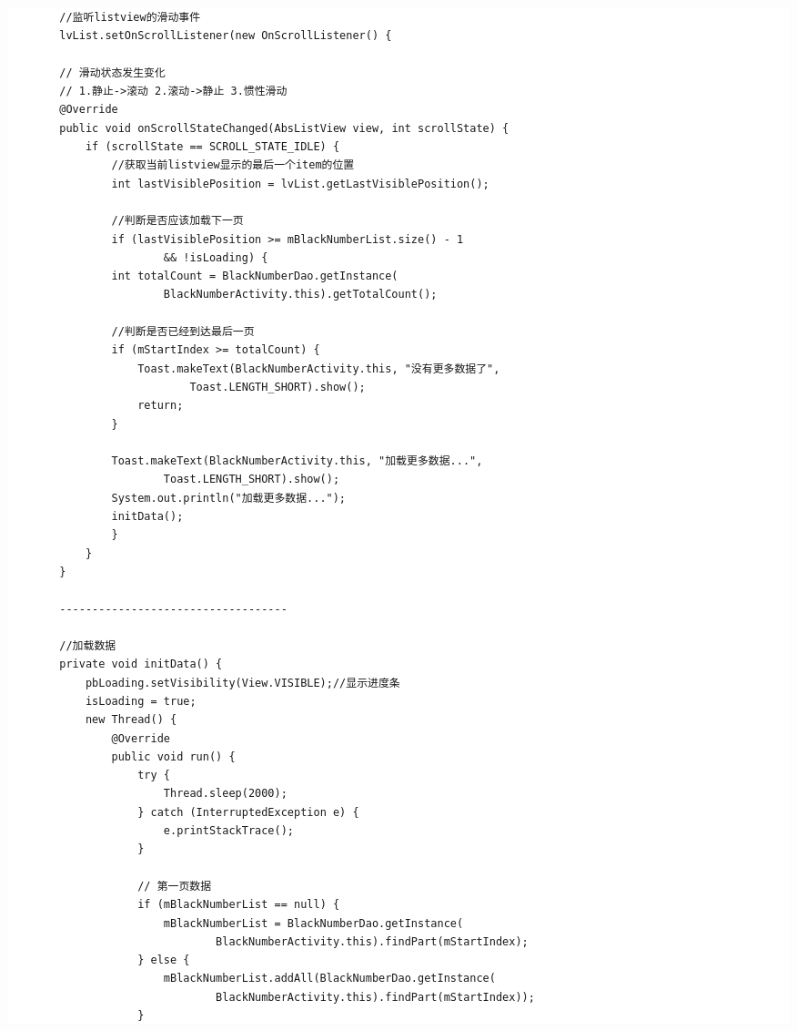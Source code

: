 			//监听listview的滑动事件
			lvList.setOnScrollListener(new OnScrollListener() {

			// 滑动状态发生变化
			// 1.静止->滚动 2.滚动->静止 3.惯性滑动
			@Override
			public void onScrollStateChanged(AbsListView view, int scrollState) {
				if (scrollState == SCROLL_STATE_IDLE) {
					//获取当前listview显示的最后一个item的位置
					int lastVisiblePosition = lvList.getLastVisiblePosition();

					//判断是否应该加载下一页
					if (lastVisiblePosition >= mBlackNumberList.size() - 1
							&& !isLoading) {
					int totalCount = BlackNumberDao.getInstance(
							BlackNumberActivity.this).getTotalCount();

					//判断是否已经到达最后一页
					if (mStartIndex >= totalCount) {
						Toast.makeText(BlackNumberActivity.this, "没有更多数据了",
								Toast.LENGTH_SHORT).show();
						return;
					}

					Toast.makeText(BlackNumberActivity.this, "加载更多数据...",
							Toast.LENGTH_SHORT).show();
					System.out.println("加载更多数据...");
					initData();
					}
				}
			}

			-----------------------------------

			//加载数据
			private void initData() {
				pbLoading.setVisibility(View.VISIBLE);//显示进度条
				isLoading = true;
				new Thread() {
					@Override
					public void run() {
						try {
							Thread.sleep(2000);
						} catch (InterruptedException e) {
							e.printStackTrace();
						}
		
						// 第一页数据
						if (mBlackNumberList == null) {
							mBlackNumberList = BlackNumberDao.getInstance(
									BlackNumberActivity.this).findPart(mStartIndex);
						} else {
							mBlackNumberList.addAll(BlackNumberDao.getInstance(
									BlackNumberActivity.this).findPart(mStartIndex));
						}
		